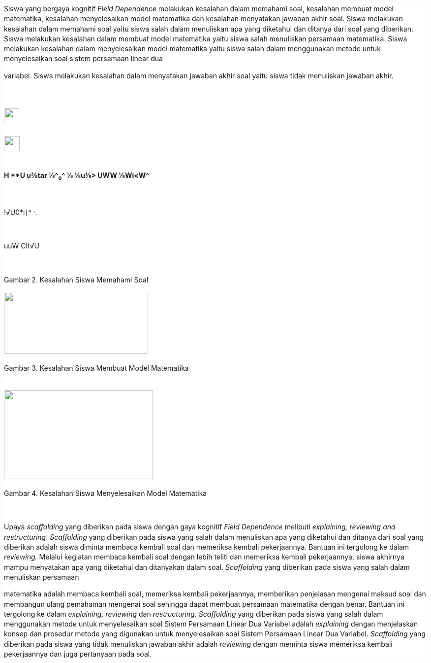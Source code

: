 <p><span class="font6">Siswa yang bergaya kognitif </span><span class="font6" style="font-style:italic;">Field Dependence</span><span class="font6"> melakukan kesalahan dalam memahami soal, kesalahan membuat model matematika, kesalahan menyelesaikan model matematika dan kesalahan menyatakan jawaban akhir soal. Siswa melakukan kesalahan dalam memahami soal yaitu siswa salah dalam menuliskan apa yang diketahui dan ditanya dari soal yang diberikan. Siswa melakukan kesalahan dalam membuat model matematika yaitu siswa salah menuliskan persamaan matematika. Siswa melakukan kesalahan dalam menyelesaikan model matematika yaitu siswa salah dalam menggunakan metode untuk menyelesaikan soal sistem persamaan linear dua</span></p>
<p><span class="font6">variabel. Siswa melakukan kesalahan dalam menyatakan jawaban akhir soal yaitu siswa tidak menuliskan jawaban akhir.</span></p>
<div><img src="https://jurnal.harianregional.com/media/29281-2.jpg" alt="" style="width:31pt;height:12pt;">
</div><br clear="all">
<div><img src="https://jurnal.harianregional.com/media/29281-3.jpg" alt="" style="width:23pt;height:23pt;">
</div><br clear="all">
<div><img src="https://jurnal.harianregional.com/media/29281-4.jpg" alt="" style="width:24pt;height:23pt;">
</div><br clear="all">
<div>
<p><span class="font0" style="font-weight:bold;">H **U u⅜tar ⅛^<sub>o</sub>^ ⅛ ⅛u⅛&gt; UWW ⅛Wi&lt;W^</span></p>
</div><br clear="all">
<div>
<p><span class="font2">!√U0*i∣^ <sup>,</sup>.</span></p>
</div><br clear="all">
<div>
<p><span class="font4">uuW Clt√U</span></p>
</div><br clear="all">
<div>
<p><span class="font5">Gambar 2. Kesalahan Siswa Memahami Soal</span></p><img src="https://jurnal.harianregional.com/media/29281-5.jpg" alt="" style="width:220pt;height:94pt;">
<p><span class="font5">Gambar 3. Kesalahan Siswa Membuat Model Matematika</span></p>
</div><br clear="all">
<div><img src="https://jurnal.harianregional.com/media/29281-6.jpg" alt="" style="width:227pt;height:135pt;">
<p><span class="font5">Gambar 4. Kesalahan Siswa Menyelesaikan Model Matematika</span></p>
</div><br clear="all">
<p><span class="font6">Upaya </span><span class="font6" style="font-style:italic;">scaffolding</span><span class="font6"> yang diberikan pada siswa dengan gaya kognitif </span><span class="font6" style="font-style:italic;">Field Dependence</span><span class="font6"> meliputi </span><span class="font6" style="font-style:italic;">explaining, reviewing and restructuring</span><span class="font6">. </span><span class="font6" style="font-style:italic;">Scaffolding</span><span class="font6"> yang diberikan pada siswa yang salah dalam menuliskan apa yang diketahui dan ditanya dari soal yang diberikan adalah siswa diminta membaca kembali soal dan memeriksa kembali pekerjaannya. Bantuan ini tergolong ke dalam </span><span class="font6" style="font-style:italic;">reviewing.</span><span class="font6"> Melalui kegiatan membaca kembali soal dengan lebih teliti dan memeriksa kembali pekerjaannya, siswa akhirnya mampu menyatakan apa yang diketahui dan ditanyakan dalam soal. </span><span class="font6" style="font-style:italic;">Scaffolding</span><span class="font6"> yang diberikan pada siswa yang salah dalam menuliskan persamaan</span></p>
<p><span class="font6">matematika adalah membaca kembali soal, memeriksa kembali pekerjaannya, memberikan penjelasan mengenai maksud soal dan membangun ulang pemahaman mengenai soal sehingga dapat membuat persamaan matematika dengan benar. Bantuan ini tergolong ke dalam </span><span class="font6" style="font-style:italic;">explaining, reviewing</span><span class="font6"> dan </span><span class="font6" style="font-style:italic;">restructuring. Scaffolding</span><span class="font6"> yang diberikan pada siswa yang salah dalam menggunakan metode untuk menyelesaikan soal Sistem Persamaan Linear Dua Variabel adalah </span><span class="font6" style="font-style:italic;">explaining</span><span class="font6"> dengan menjelaskan konsep dan prosedur metode yang digunakan untuk menyelesaikan soal Sistem Persamaan Linear Dua Variabel. </span><span class="font6" style="font-style:italic;">Scaffolding</span><span class="font6"> yang diberikan pada siswa yang tidak menuliskan jawaban akhir adalah </span><span class="font6" style="font-style:italic;">reviewing</span><span class="font6"> dengan meminta siswa memeriksa kembali pekerjaannya dan juga pertanyaan pada soal.</span></p>